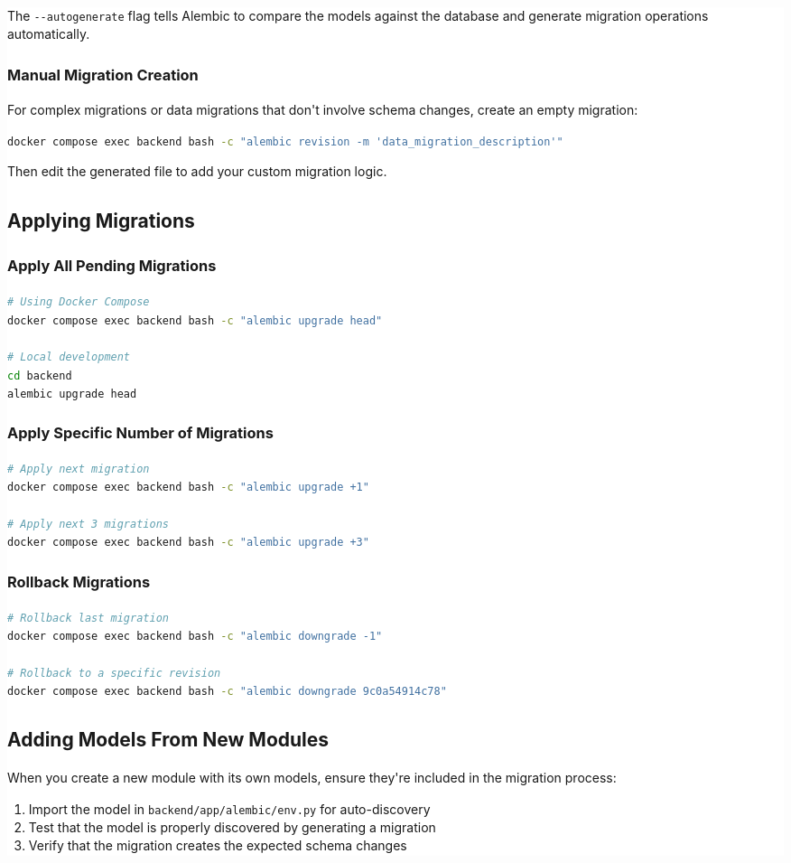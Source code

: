 The `--autogenerate` flag tells Alembic to compare the models against the database and generate migration operations automatically.

### Manual Migration Creation

For complex migrations or data migrations that don't involve schema changes, create an empty migration:

```bash
docker compose exec backend bash -c "alembic revision -m 'data_migration_description'"
```

Then edit the generated file to add your custom migration logic.

## Applying Migrations

### Apply All Pending Migrations

```bash
# Using Docker Compose
docker compose exec backend bash -c "alembic upgrade head"

# Local development
cd backend
alembic upgrade head
```

### Apply Specific Number of Migrations

```bash
# Apply next migration
docker compose exec backend bash -c "alembic upgrade +1"

# Apply next 3 migrations
docker compose exec backend bash -c "alembic upgrade +3"
```

### Rollback Migrations

```bash
# Rollback last migration
docker compose exec backend bash -c "alembic downgrade -1"

# Rollback to a specific revision
docker compose exec backend bash -c "alembic downgrade 9c0a54914c78"
```

## Adding Models From New Modules

When you create a new module with its own models, ensure they're included in the migration process:

1. Import the model in `backend/app/alembic/env.py` for auto-discovery
2. Test that the model is properly discovered by generating a migration
3. Verify that the migration creates the expected schema changes
